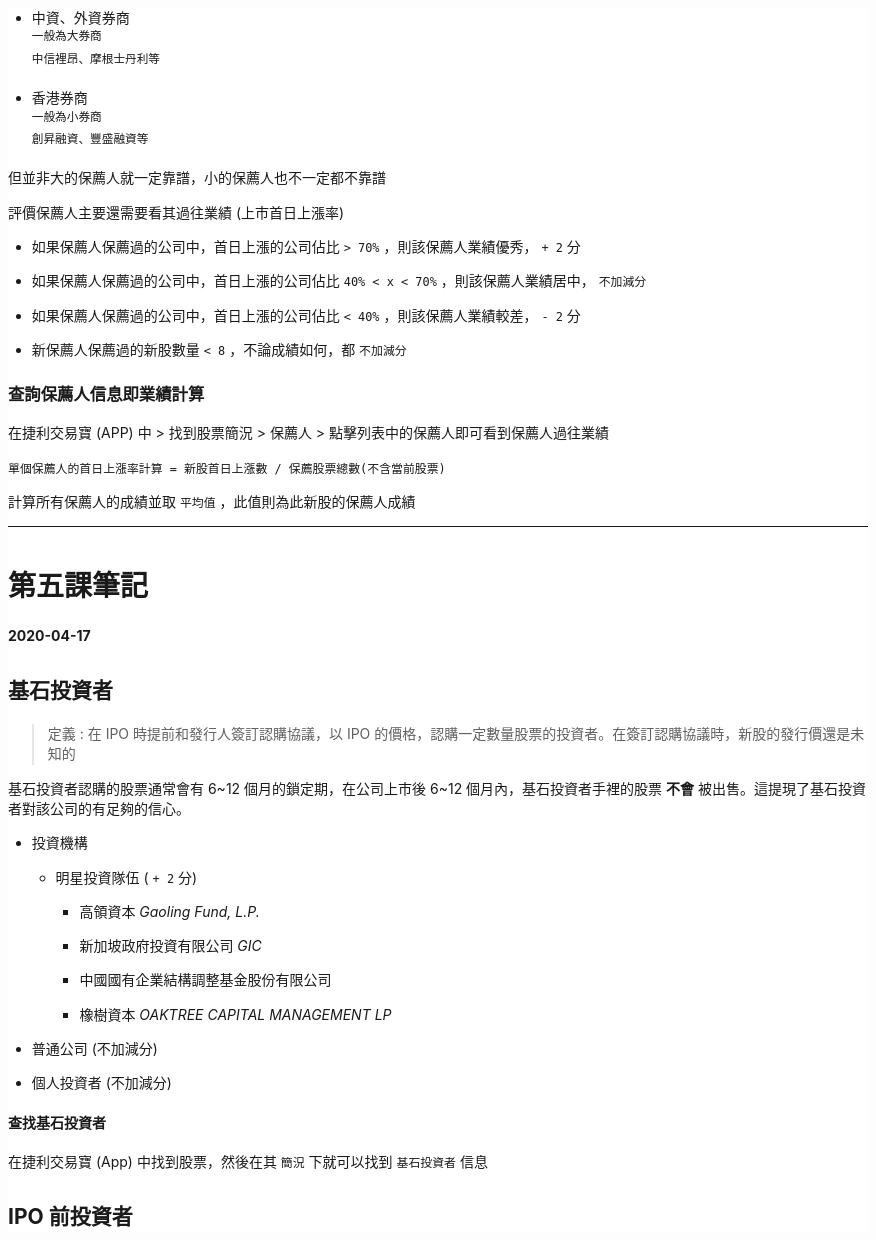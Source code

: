 - 中資、外資券商<br/><sup>一般為大券商</sup><br/><sup>中信裡昂、摩根士丹利等</sup>

- 香港券商<br/><sup>一般為小券商</sup><br/><sup>創昇融資、豐盛融資等</sup>

但並非大的保薦人就一定靠譜，小的保薦人也不一定都不靠譜

評價保薦人主要還需要看其過往業績 (上市首日上漲率)

- 如果保薦人保薦過的公司中，首日上漲的公司佔比 `> 70%` ，則該保薦人業績優秀， `+ 2` 分

- 如果保薦人保薦過的公司中，首日上漲的公司佔比 `40% < x < 70%` ，則該保薦人業績居中， `不加減分`

- 如果保薦人保薦過的公司中，首日上漲的公司佔比 `< 40%` ，則該保薦人業績較差， `- 2` 分

- 新保薦人保薦過的新股數量 `< 8` ，不論成績如何，都 `不加減分`

### 查詢保薦人信息即業績計算

在捷利交易寶 (APP) 中 > 找到股票簡況 > 保薦人 > 點擊列表中的保薦人即可看到保薦人過往業績

`單個保薦人的首日上漲率計算 = 新股首日上漲數 / 保薦股票總數(不含當前股票)`

計算所有保薦人的成績並取 `平均值` ，此值則為此新股的保薦人成績

---

# 第五課筆記

#### 2020-04-17

## 基石投資者

> 定義 :
> 在 IPO 時提前和發行人簽訂認購協議，以 IPO 的價格，認購一定數量股票的投資者。在簽訂認購協議時，新股的發行價還是未知的

基石投資者認購的股票通常會有 6~12 個月的鎖定期，在公司上市後 6\~12 個月內，基石投資者手裡的股票 **不會** 被出售。這提現了基石投資者對該公司的有足夠的信心。

- 投資機構

  - 明星投資隊伍 ( `+ 2` 分)

    - 高領資本 _Gaoling Fund, L.P._

    - 新加坡政府投資有限公司 _GIC_

    - 中國國有企業結構調整基金股份有限公司

    - 橡樹資本 _OAKTREE CAPITAL MANAGEMENT LP_

- 普通公司 (不加減分)

- 個人投資者 (不加減分)

#### 查找基石投資者

在捷利交易寶 (App) 中找到股票，然後在其 `簡況` 下就可以找到 `基石投資者` 信息

## IPO 前投資者

